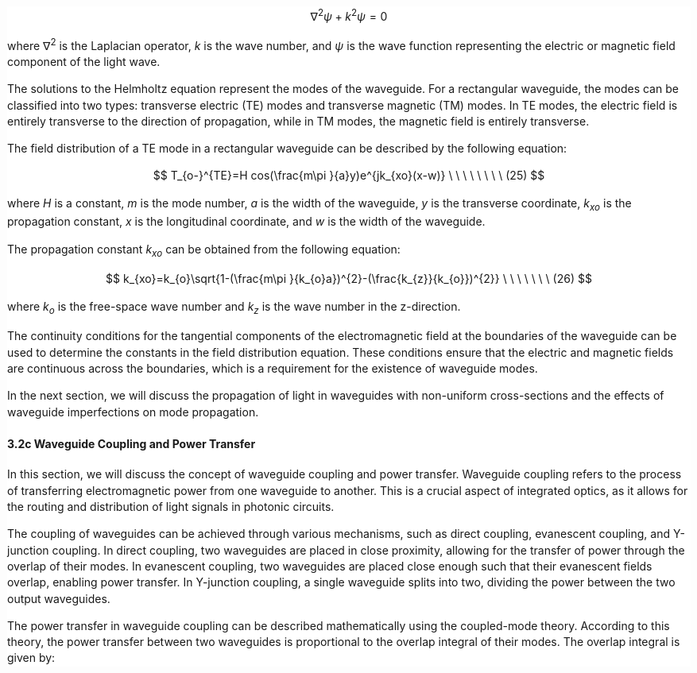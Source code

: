 $$
\nabla^2 \psi + k^2 \psi = 0
$$

where $\nabla^2$ is the Laplacian operator, $k$ is the wave number, and $\psi$ is the wave function representing the electric or magnetic field component of the light wave.

The solutions to the Helmholtz equation represent the modes of the waveguide. For a rectangular waveguide, the modes can be classified into two types: transverse electric (TE) modes and transverse magnetic (TM) modes. In TE modes, the electric field is entirely transverse to the direction of propagation, while in TM modes, the magnetic field is entirely transverse.

The field distribution of a TE mode in a rectangular waveguide can be described by the following equation:

$$
T_{o-}^{TE}=H cos(\frac{m\pi }{a}y)e^{jk_{xo}(x-w)} \ \ \ \ \ \ \ \ (25)
$$

where $H$ is a constant, $m$ is the mode number, $a$ is the width of the waveguide, $y$ is the transverse coordinate, $k_{xo}$ is the propagation constant, $x$ is the longitudinal coordinate, and $w$ is the width of the waveguide.

The propagation constant $k_{xo}$ can be obtained from the following equation:

$$
k_{xo}=k_{o}\sqrt{1-(\frac{m\pi }{k_{o}a})^{2}-(\frac{k_{z}}{k_{o}})^{2}} \ \ \ \ \ \ \ (26)
$$

where $k_{o}$ is the free-space wave number and $k_{z}$ is the wave number in the z-direction.

The continuity conditions for the tangential components of the electromagnetic field at the boundaries of the waveguide can be used to determine the constants in the field distribution equation. These conditions ensure that the electric and magnetic fields are continuous across the boundaries, which is a requirement for the existence of waveguide modes.

In the next section, we will discuss the propagation of light in waveguides with non-uniform cross-sections and the effects of waveguide imperfections on mode propagation.

#### 3.2c Waveguide Coupling and Power Transfer

In this section, we will discuss the concept of waveguide coupling and power transfer. Waveguide coupling refers to the process of transferring electromagnetic power from one waveguide to another. This is a crucial aspect of integrated optics, as it allows for the routing and distribution of light signals in photonic circuits.

The coupling of waveguides can be achieved through various mechanisms, such as direct coupling, evanescent coupling, and Y-junction coupling. In direct coupling, two waveguides are placed in close proximity, allowing for the transfer of power through the overlap of their modes. In evanescent coupling, two waveguides are placed close enough such that their evanescent fields overlap, enabling power transfer. In Y-junction coupling, a single waveguide splits into two, dividing the power between the two output waveguides.

The power transfer in waveguide coupling can be described mathematically using the coupled-mode theory. According to this theory, the power transfer between two waveguides is proportional to the overlap integral of their modes. The overlap integral is given by:

